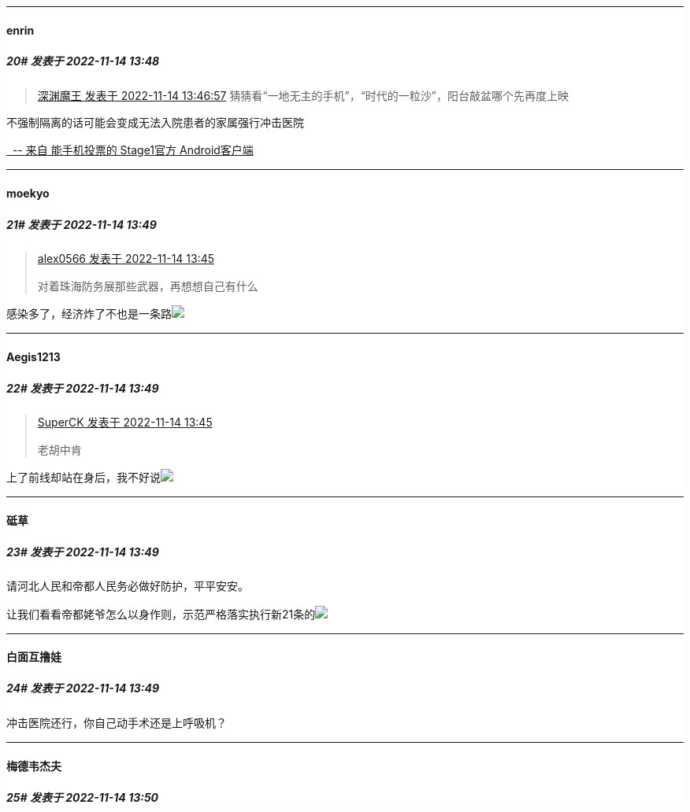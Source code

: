 *****

####  enrin  
##### 20#       发表于 2022-11-14 13:48

<blockquote><a href="httphttps://bbs.saraba1st.com/2b/forum.php?mod=redirect&amp;goto=findpost&amp;pid=58429205&amp;ptid=2104895" target="_blank">深渊魔王 发表于 2022-11-14 13:46:57</a>
猜猜看“一地无主的手机”，“时代的一粒沙”，阳台敲盆哪个先再度上映</blockquote>不强制隔离的话可能会变成无法入院患者的家属强行冲击医院

[  -- 来自 能手机投票的 Stage1官方 Android客户端](https://www.coolapk.com/apk/140634)

*****

####  moekyo  
##### 21#       发表于 2022-11-14 13:49

<blockquote><a href="httphttps://bbs.saraba1st.com/2b/forum.php?mod=redirect&amp;goto=findpost&amp;pid=58429177&amp;ptid=2104895" target="_blank">alex0566 发表于 2022-11-14 13:45</a>

对着珠海防务展那些武器，再想想自己有什么</blockquote>
感染多了，经济炸了不也是一条路<img src="https://static.saraba1st.com/image/smiley/face2017/245.png" referrerpolicy="no-referrer">

*****

####  Aegis1213  
##### 22#       发表于 2022-11-14 13:49

<blockquote><a href="httphttps://bbs.saraba1st.com/2b/forum.php?mod=redirect&amp;goto=findpost&amp;pid=58429166&amp;ptid=2104895" target="_blank">SuperCK 发表于 2022-11-14 13:45</a>

老胡中肯</blockquote>
上了前线却站在身后，我不好说<img src="https://static.saraba1st.com/image/smiley/face2017/008.png" referrerpolicy="no-referrer">

*****

####  砥草  
##### 23#       发表于 2022-11-14 13:49

请河北人民和帝都人民务必做好防护，平平安安。

让我们看看帝都姥爷怎么以身作则，示范严格落实执行新21条的<img src="https://static.saraba1st.com/image/smiley/face2017/037.png" referrerpolicy="no-referrer">

*****

####  白面互撸娃  
##### 24#       发表于 2022-11-14 13:49

冲击医院还行，你自己动手术还是上呼吸机？

*****

####  梅德韦杰夫  
##### 25#       发表于 2022-11-14 13:50
